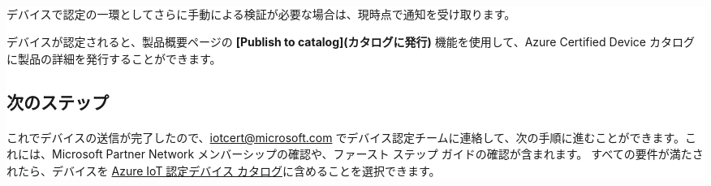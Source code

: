 デバイスで認定の一環としてさらに手動による検証が必要な場合は、現時点で通知を受け取ります。

デバイスが認定されると、製品概要ページの **[Publish to catalog]\(カタログに発行\)** 機能を使用して、Azure Certified Device カタログに製品の詳細を発行することができます。

## <a name="next-steps"></a>次のステップ

これでデバイスの送信が完了したので、[iotcert@microsoft.com](mailto:iotcert@microsoft.com) でデバイス認定チームに連絡して、次の手順に進むことができます。これには、Microsoft Partner Network メンバーシップの確認や、ファースト ステップ ガイドの確認が含まれます。 すべての要件が満たされたら、デバイスを [Azure IoT 認定デバイス カタログ](https://aka.ms/devicecatalog)に含めることを選択できます。